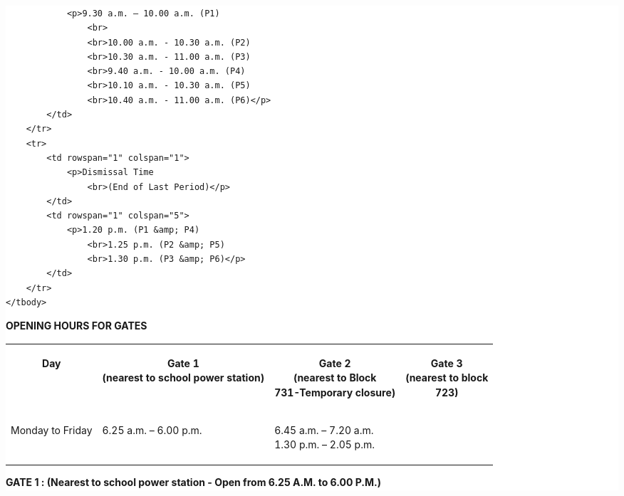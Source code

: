                 <p>9.30 a.m. – 10.00 a.m. (P1)
                    <br>
                    <br>10.00 a.m. - 10.30 a.m. (P2)
                    <br>10.30 a.m. - 11.00 a.m. (P3)
                    <br>9.40 a.m. - 10.00 a.m. (P4)
                    <br>10.10 a.m. - 10.30 a.m. (P5)
                    <br>10.40 a.m. - 11.00 a.m. (P6)</p>
            </td>
        </tr>
        <tr>
            <td rowspan="1" colspan="1">
                <p>Dismissal Time
                    <br>(End of Last Period)</p>
            </td>
            <td rowspan="1" colspan="5">
                <p>1.20 p.m. (P1 &amp; P4)
                    <br>1.25 p.m. (P2 &amp; P5)
                    <br>1.30 p.m. (P3 &amp; P6)</p>
            </td>
        </tr>
    </tbody>
</table>
<p><strong>OPENING HOURS FOR GATES</strong>
</p>
<table>
    <tbody>
        <tr>
            <th rowspan="1" colspan="1">
                <p>Day</p>
            </th>
            <th rowspan="1" colspan="1">
                <p>Gate 1
                    <br>(nearest to school power station)</p>
            </th>
            <th rowspan="1" colspan="1">
                <p>Gate 2
                    <br>(nearest to Block
                    <br>731-Temporary closure)</p>
            </th>
            <th rowspan="1" colspan="1">
                <p>Gate 3
                    <br>(nearest to block
                    <br>723)</p>
            </th>
        </tr>
        <tr>
            <td rowspan="1" colspan="1">
                <p>Monday to Friday</p>
            </td>
            <td rowspan="1" colspan="1">
                <p>6.25 a.m. – 6.00 p.m.
                    <br>
                </p>
            </td>
            <td rowspan="1" colspan="2">
                <p>6.45 a.m. – 7.20 a.m.
                    <br>1.30 p.m. – 2.05 p.m.</p>
            </td>
        </tr>
    </tbody>
</table>
<p><strong>GATE 1 : (Nearest to school power station - Open from 6.25 A.M. to 6.00 P.M.)</strong>
</p>
<div class="isomer-image-wrapper">
